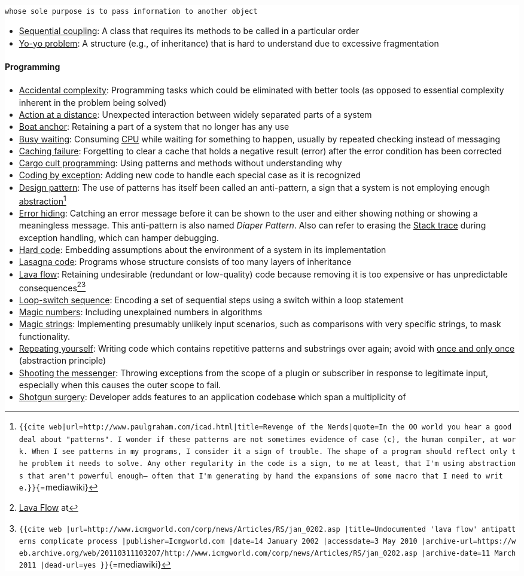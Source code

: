     whose sole purpose is to pass information to another object
-   [Sequential coupling](Sequential_coupling "wikilink"): A class that
    requires its methods to be called in a particular order
-   [Yo-yo problem](Yo-yo_problem "wikilink"): A structure (e.g., of
    inheritance) that is hard to understand due to excessive
    fragmentation

#### Programming

-   [Accidental complexity](Accidental_complexity "wikilink"):
    Programming tasks which could be eliminated with better tools (as
    opposed to essential complexity inherent in the problem being
    solved)
-   [Action at a
    distance](Action_at_a_distance_(computer_science) "wikilink"):
    Unexpected interaction between widely separated parts of a system
-   [Boat anchor](Boat_anchor_(computer_science) "wikilink"): Retaining
    a part of a system that no longer has any use
-   [Busy waiting](Busy_waiting "wikilink"): Consuming
    [CPU](CPU "wikilink") while waiting for something to happen, usually
    by repeated checking instead of messaging
-   [Caching failure](Caching_failure "wikilink"): Forgetting to clear a
    cache that holds a negative result (error) after the error condition
    has been corrected
-   [Cargo cult programming](Cargo_cult_programming "wikilink"): Using
    patterns and methods without understanding why
-   [Coding by exception](Coding_by_exception "wikilink"): Adding new
    code to handle each special case as it is recognized
-   [Design pattern](Design_pattern "wikilink"): The use of patterns has
    itself been called an anti-pattern, a sign that a system is not
    employing enough
    [abstraction](Abstraction_principle_(computer_programming) "wikilink")[^7]
-   [Error hiding](Error_hiding "wikilink"): Catching an error message
    before it can be shown to the user and either showing nothing or
    showing a meaningless message. This anti-pattern is also named
    *Diaper Pattern*. Also can refer to erasing the [Stack
    trace](Stack_trace "wikilink") during exception handling, which can
    hamper debugging.
-   [Hard code](Hard_code "wikilink"): Embedding assumptions about the
    environment of a system in its implementation
-   [Lasagna code](Spaghetti_code#Lasagna_code "wikilink"): Programs
    whose structure consists of too many layers of inheritance
-   [Lava flow](Lava_flow_(programming) "wikilink"): Retaining
    undesirable (redundant or low-quality) code because removing it is
    too expensive or has unpredictable consequences[^8][^9]
-   [Loop-switch sequence](Loop-switch_sequence "wikilink"): Encoding a
    set of sequential steps using a switch within a loop statement
-   [Magic
    numbers](Magic_number_(programming)#Unnamed_numerical_constants "wikilink"):
    Including unexplained numbers in algorithms
-   [Magic
    strings](Magic_string_(programming)#Magic_strings_in_code "wikilink"):
    Implementing presumably unlikely input scenarios, such as
    comparisons with very specific strings, to mask functionality.
-   [Repeating yourself](Don't_Repeat_Yourself "wikilink"): Writing code
    which contains repetitive patterns and substrings over again; avoid
    with [once and only once](once_and_only_once "wikilink")
    (abstraction principle)
-   [Shooting the messenger](Shooting_the_messenger "wikilink"):
    Throwing exceptions from the scope of a plugin or subscriber in
    response to legitimate input, especially when this causes the outer
    scope to fail.
-   [Shotgun surgery](Shotgun_surgery "wikilink"): Developer adds
    features to an application codebase which span a multiplicity of

[^1]: `{{Cite book
[^2]: `{{Cite book
[^3]: `{{cite journal|title=Patterns and Antipatterns|journal=Journal of Object-Oriented Programming|date=March–April 1995|first=Andrew|last=Koenig|volume=8 |issue=1|pages=46–48|id= |url=|format= }}`{=mediawiki};
[^4]: Peter, Lawrence J. (1969), *The Peter Principle: Why Things Always
[^5]: Yourdon, Edward (1997), *Death March*;
[^6]: `{{Cite web|url = https://blog.inf.ed.ac.uk/sapm/2014/02/04/the-anaemic-domain-model-is-no-anti-pattern-its-a-solid-design/|title = The Anaemic Domain Model is no Anti-Pattern, it’s a SOLID design|date = 4 February 2014|accessdate = 3 January 2015|website = SAPM: Course blog|publisher = |last = |first = }}`{=mediawiki}
[^7]: `{{cite web|url=http://www.paulgraham.com/icad.html|title=Revenge of the Nerds|quote=In the OO world you hear a good deal about "patterns". I wonder if these patterns are not sometimes evidence of case (c), the human compiler, at work. When I see patterns in my programs, I consider it a sign of trouble. The shape of a program should reflect only the problem it needs to solve. Any other regularity in the code is a sign, to me at least, that I'm using abstractions that aren't powerful enough— often that I'm generating by hand the expansions of some macro that I need to write.}}`{=mediawiki}
[^8]: [Lava Flow](http://www.antipatterns.com/lavaflow.htm) at
[^9]: `{{cite web |url=http://www.icmgworld.com/corp/news/Articles/RS/jan_0202.asp |title=Undocumented 'lava flow' antipatterns complicate process |publisher=Icmgworld.com |date=14 January 2002 |accessdate=3 May 2010 |archive-url=https://web.archive.org/web/20110311103207/http://www.icmgworld.com/corp/news/Articles/RS/jan_0202.asp |archive-date=11 March 2011 |dead-url=yes }}`{=mediawiki}
[^10]: `{{cite web |last=Papadimoulis |first=Alex |url=http://thedailywtf.com/Articles/Soft_Coding.aspx |title=Soft Coding |publisher=thedailywtf.com |date=10 April 2007 |accessdate=27 June 2011}}`{=mediawiki}
[^11]: `{{cite web|url=https://www.linkedin.com/pulse/every-fool-his-own-tool-marcel-heemskerk-msc-scea|title=Every Fool His Own Tool|author=|date=23 January 2017|website=linkedin.com}}`{=mediawiki}